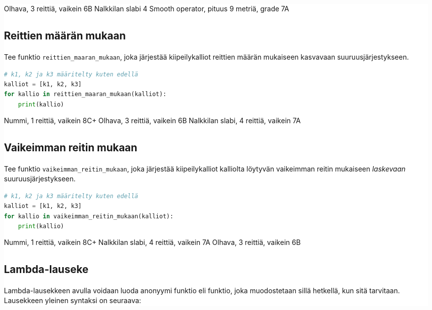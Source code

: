 <sample-output>

Olhava, 3 reittiä, vaikein 6B
Nalkkilan slabi 4
Smooth operator, pituus 9 metriä, grade 7A

</sample-output>

## Reittien määrän mukaan

Tee funktio `reittien_maaran_mukaan`, joka järjestää kiipeilykalliot reittien määrän mukaiseen kasvavaan suuruusjärjestykseen.

```python
# k1, k2 ja k3 määritelty kuten edellä
kalliot = [k1, k2, k3]
for kallio in reittien_maaran_mukaan(kalliot):
    print(kallio)

```

<sample-output>

Nummi, 1 reittiä, vaikein 8C+
Olhava, 3 reittiä, vaikein 6B
Nalkkilan slabi, 4 reittiä, vaikein 7A

</sample-output>

## Vaikeimman reitin mukaan

Tee funktio `vaikeimman_reitin_mukaan`, joka järjestää kiipeilykalliot kalliolta löytyvän vaikeimman reitin mukaiseen _laskevaan_ suuruusjärjestykseen.

```python
# k1, k2 ja k3 määritelty kuten edellä
kalliot = [k1, k2, k3]
for kallio in vaikeimman_reitin_mukaan(kalliot):
    print(kallio)

```

<sample-output>

Nummi, 1 reittiä, vaikein 8C+
Nalkkilan slabi, 4 reittiä, vaikein 7A
Olhava, 3 reittiä, vaikein 6B

</sample-output>

</programming-exercise>

## Lambda-lauseke

Lambda-lausekkeen avulla voidaan luoda anonyymi funktio eli funktio, joka muodostetaan sillä hetkellä, kun sitä tarvitaan. Lausekkeen yleinen syntaksi on seuraava:
